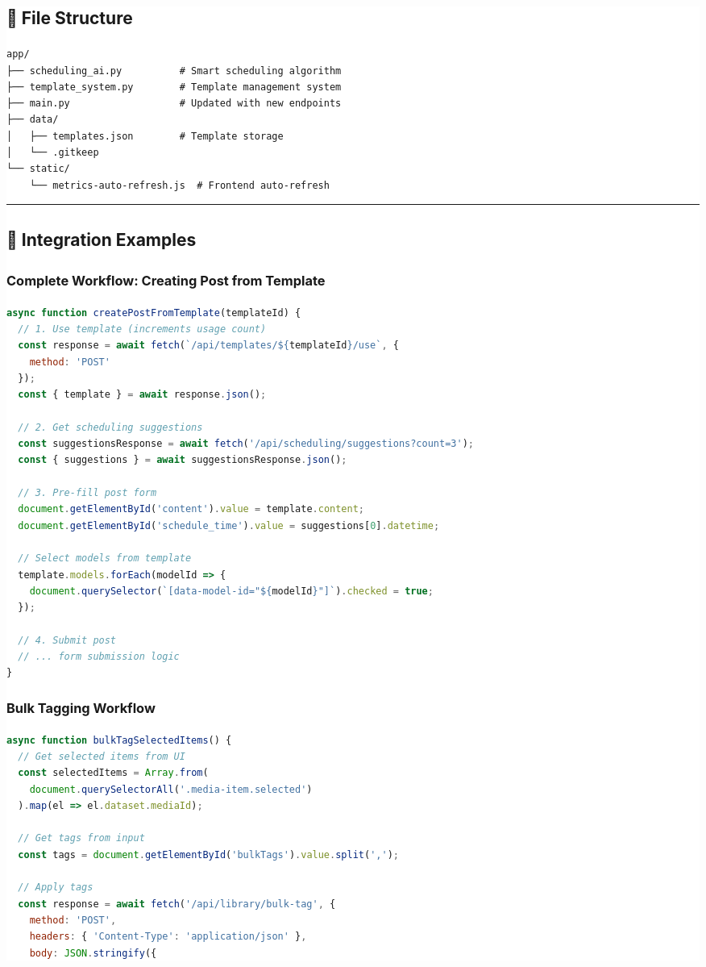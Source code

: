 
## 📁 File Structure

```
app/
├── scheduling_ai.py          # Smart scheduling algorithm
├── template_system.py        # Template management system
├── main.py                   # Updated with new endpoints
├── data/
│   ├── templates.json        # Template storage
│   └── .gitkeep
└── static/
    └── metrics-auto-refresh.js  # Frontend auto-refresh
```

---

## 🚀 Integration Examples

### Complete Workflow: Creating Post from Template

```javascript
async function createPostFromTemplate(templateId) {
  // 1. Use template (increments usage count)
  const response = await fetch(`/api/templates/${templateId}/use`, {
    method: 'POST'
  });
  const { template } = await response.json();

  // 2. Get scheduling suggestions
  const suggestionsResponse = await fetch('/api/scheduling/suggestions?count=3');
  const { suggestions } = await suggestionsResponse.json();

  // 3. Pre-fill post form
  document.getElementById('content').value = template.content;
  document.getElementById('schedule_time').value = suggestions[0].datetime;

  // Select models from template
  template.models.forEach(modelId => {
    document.querySelector(`[data-model-id="${modelId}"]`).checked = true;
  });

  // 4. Submit post
  // ... form submission logic
}
```

### Bulk Tagging Workflow

```javascript
async function bulkTagSelectedItems() {
  // Get selected items from UI
  const selectedItems = Array.from(
    document.querySelectorAll('.media-item.selected')
  ).map(el => el.dataset.mediaId);

  // Get tags from input
  const tags = document.getElementById('bulkTags').value.split(',');

  // Apply tags
  const response = await fetch('/api/library/bulk-tag', {
    method: 'POST',
    headers: { 'Content-Type': 'application/json' },
    body: JSON.stringify({
```